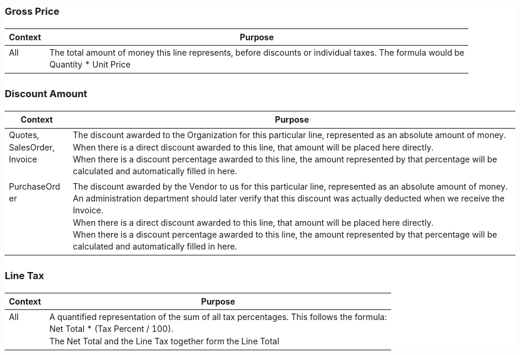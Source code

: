 ### Gross Price

<table class="table table-striped">
<th>Context</th>
<th>Purpose</th>
</tr>
</thead>
<tbody>
<tr class="odd">
<td>All</td>
<td>The total amount of money this line represents, before discounts or individual taxes. The formula would be<br />
Quantity * Unit Price</td>
</tr>
</tbody>
</table>

### Discount Amount

<table class="table table-striped">
<th>Context</th>
<th>Purpose</th>
</tr>
</thead>
<tbody>
<tr class="odd">
<td>Quotes, SalesOrder, Invoice</td>
<td>The discount awarded to the Organization for this particular line, represented as an absolute amount of money.<br />
When there is a direct discount awarded to this line, that amount will be placed here directly.<br />
When there is a discount percentage awarded to this line, the amount represented by that percentage will be calculated and automatically filled in here.</td>
</tr>
<tr class="even">
<td>PurchaseOrder</td>
<td>The discount awarded by the Vendor to us for this particular line, represented as an absolute amount of money. An administration department should later verify that this discount was actually deducted when we receive the Invoice.<br />
When there is a direct discount awarded to this line, that amount will be placed here directly.<br />
When there is a discount percentage awarded to this line, the amount represented by that percentage will be calculated and automatically filled in here.</td>
</tr>
</tbody>
</table>

### Line Tax

<table class="table table-striped">
<th>Context</th>
<th>Purpose</th>
</tr>
</thead>
<tbody>
<tr class="odd">
<td>All</td>
<td>A quantified representation of the sum of all tax percentages. This follows the formula:<br />
Net Total * (Tax Percent / 100).<br />
The Net Total and the Line Tax together form the Line Total</td>
</tr>
</tbody>
</table>
